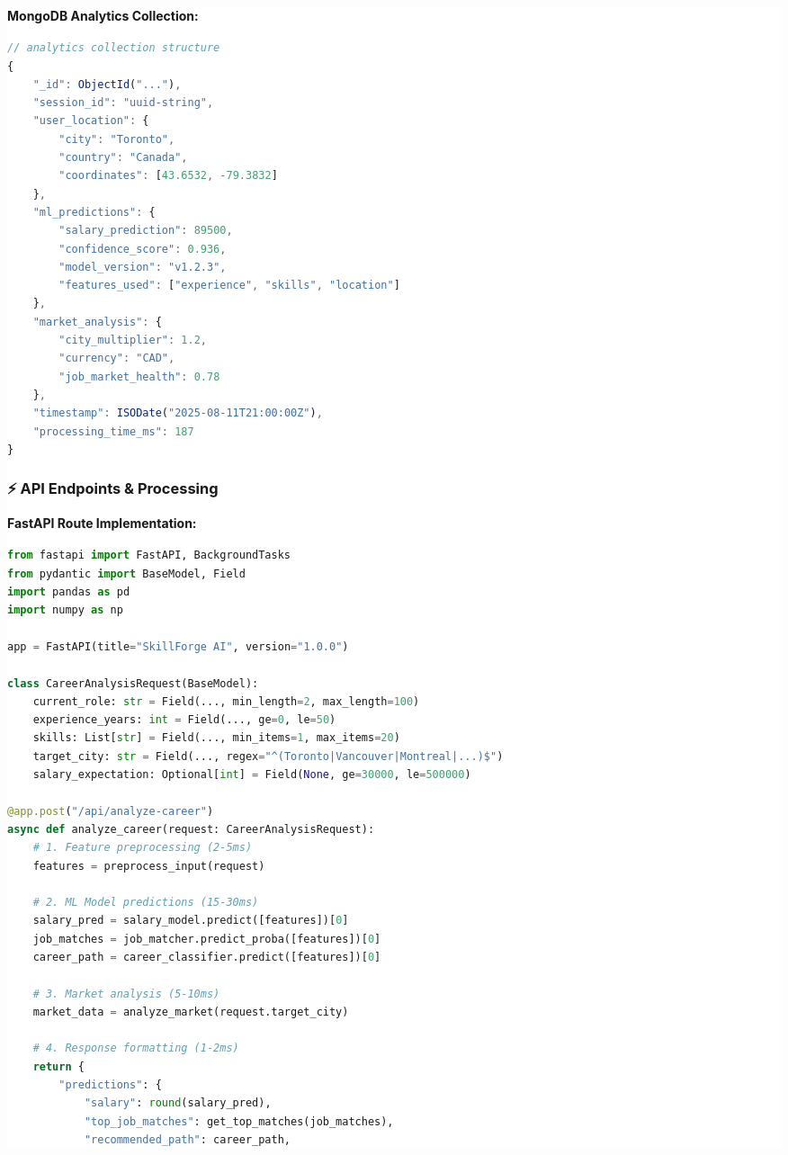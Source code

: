 **MongoDB Analytics Collection:**
```javascript
// analytics collection structure
{
    "_id": ObjectId("..."),
    "session_id": "uuid-string",
    "user_location": {
        "city": "Toronto",
        "country": "Canada", 
        "coordinates": [43.6532, -79.3832]
    },
    "ml_predictions": {
        "salary_prediction": 89500,
        "confidence_score": 0.936,
        "model_version": "v1.2.3",
        "features_used": ["experience", "skills", "location"]
    },
    "market_analysis": {
        "city_multiplier": 1.2,
        "currency": "CAD",
        "job_market_health": 0.78
    },
    "timestamp": ISODate("2025-08-11T21:00:00Z"),
    "processing_time_ms": 187
}
```

### ⚡ **API Endpoints & Processing**

**FastAPI Route Implementation:**
```python
from fastapi import FastAPI, BackgroundTasks
from pydantic import BaseModel, Field
import pandas as pd
import numpy as np

app = FastAPI(title="SkillForge AI", version="1.0.0")

class CareerAnalysisRequest(BaseModel):
    current_role: str = Field(..., min_length=2, max_length=100)
    experience_years: int = Field(..., ge=0, le=50)
    skills: List[str] = Field(..., min_items=1, max_items=20)
    target_city: str = Field(..., regex="^(Toronto|Vancouver|Montreal|...)$")
    salary_expectation: Optional[int] = Field(None, ge=30000, le=500000)

@app.post("/api/analyze-career")
async def analyze_career(request: CareerAnalysisRequest):
    # 1. Feature preprocessing (2-5ms)
    features = preprocess_input(request)
    
    # 2. ML Model predictions (15-30ms) 
    salary_pred = salary_model.predict([features])[0]
    job_matches = job_matcher.predict_proba([features])[0]
    career_path = career_classifier.predict([features])[0]
    
    # 3. Market analysis (5-10ms)
    market_data = analyze_market(request.target_city)
    
    # 4. Response formatting (1-2ms)
    return {
        "predictions": {
            "salary": round(salary_pred),
            "top_job_matches": get_top_matches(job_matches),
            "recommended_path": career_path,
```